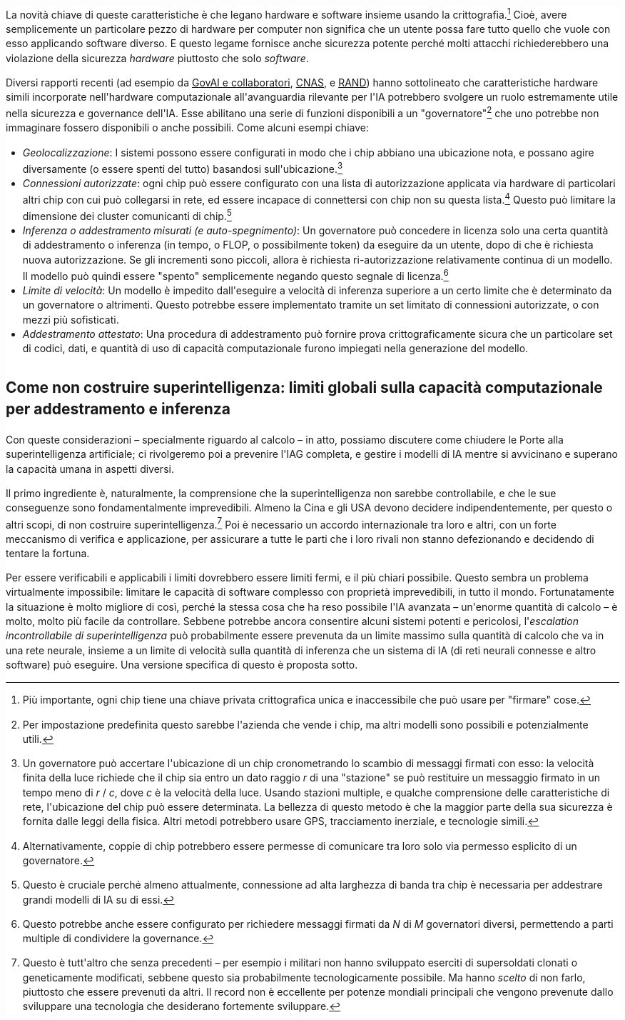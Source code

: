 La novità chiave di queste caratteristiche è che legano hardware e software insieme usando la crittografia.[^8] Cioè, avere semplicemente un particolare pezzo di hardware per computer non significa che un utente possa fare tutto quello che vuole con esso applicando software diverso. E questo legame fornisce anche sicurezza potente perché molti attacchi richiederebbero una violazione della sicurezza *hardware* piuttosto che solo *software*.

Diversi rapporti recenti (ad esempio da [GovAI e collaboratori](https://www.governance.ai/post/computing-power-and-the-governance-of-ai), [CNAS](https://www.cnas.org/publications/reports/secure-governable-chips), e [RAND](https://www.rand.org/content/dam/rand/pubs/working_papers/WRA3000/WRA3056-1/RAND_WRA3056-1.pdf)) hanno sottolineato che caratteristiche hardware simili incorporate nell'hardware computazionale all'avanguardia rilevante per l'IA potrebbero svolgere un ruolo estremamente utile nella sicurezza e governance dell'IA. Esse abilitano una serie di funzioni disponibili a un "governatore"[^9] che uno potrebbe non immaginare fossero disponibili o anche possibili. Come alcuni esempi chiave:

- *Geolocalizzazione*: I sistemi possono essere configurati in modo che i chip abbiano una ubicazione nota, e possano agire diversamente (o essere spenti del tutto) basandosi sull'ubicazione.[^10]
- *Connessioni autorizzate*: ogni chip può essere configurato con una lista di autorizzazione applicata via hardware di particolari altri chip con cui può collegarsi in rete, ed essere incapace di connettersi con chip non su questa lista.[^11] Questo può limitare la dimensione dei cluster comunicanti di chip.[^12]
- *Inferenza o addestramento misurati (e auto-spegnimento)*: Un governatore può concedere in licenza solo una certa quantità di addestramento o inferenza (in tempo, o FLOP, o possibilmente token) da eseguire da un utente, dopo di che è richiesta nuova autorizzazione. Se gli incrementi sono piccoli, allora è richiesta ri-autorizzazione relativamente continua di un modello. Il modello può quindi essere "spento" semplicemente negando questo segnale di licenza.[^13]
- *Limite di velocità*: Un modello è impedito dall'eseguire a velocità di inferenza superiore a un certo limite che è determinato da un governatore o altrimenti. Questo potrebbe essere implementato tramite un set limitato di connessioni autorizzate, o con mezzi più sofisticati.
- *Addestramento attestato*: Una procedura di addestramento può fornire prova crittograficamente sicura che un particolare set di codici, dati, e quantità di uso di capacità computazionale furono impiegati nella generazione del modello.

## Come non costruire superintelligenza: limiti globali sulla capacità computazionale per addestramento e inferenza

Con queste considerazioni – specialmente riguardo al calcolo – in atto, possiamo discutere come chiudere le Porte alla superintelligenza artificiale; ci rivolgeremo poi a prevenire l'IAG completa, e gestire i modelli di IA mentre si avvicinano e superano la capacità umana in aspetti diversi.

Il primo ingrediente è, naturalmente, la comprensione che la superintelligenza non sarebbe controllabile, e che le sue conseguenze sono fondamentalmente imprevedibili. Almeno la Cina e gli USA devono decidere indipendentemente, per questo o altri scopi, di non costruire superintelligenza.[^14] Poi è necessario un accordo internazionale tra loro e altri, con un forte meccanismo di verifica e applicazione, per assicurare a tutte le parti che i loro rivali non stanno defezionando e decidendo di tentare la fortuna.

Per essere verificabili e applicabili i limiti dovrebbero essere limiti fermi, e il più chiari possibile. Questo sembra un problema virtualmente impossibile: limitare le capacità di software complesso con proprietà imprevedibili, in tutto il mondo. Fortunatamente la situazione è molto migliore di così, perché la stessa cosa che ha reso possibile l'IA avanzata – un'enorme quantità di calcolo – è molto, molto più facile da controllare. Sebbene potrebbe ancora consentire alcuni sistemi potenti e pericolosi, l'*escalation incontrollabile di superintelligenza* può probabilmente essere prevenuta da un limite massimo sulla quantità di calcolo che va in una rete neurale, insieme a un limite di velocità sulla quantità di inferenza che un sistema di IA (di reti neurali connesse e altro software) può eseguire. Una versione specifica di questo è proposta sotto.


[^1]: Molto probabilmente, la diffusione di questa realizzazione prenderà o sforzo intenso da parte di gruppi di educazione e advocacy che fanno questo caso, o un disastro causato dall'IA abbastanza significativo. Possiamo sperare che sia il primo.
[^2]: Paradossalmente, siamo abituati che la Natura limiti la nostra tecnologia rendendola molto difficile da sviluppare, specialmente scientificamente. Ma questo non è più il caso per l'IA: i problemi scientifici chiave stanno risultando più facili del previsto. Non possiamo contare sulla Natura che ci salvi da noi stessi qui – dovremo farlo noi.
[^3]: Dove, esattamente, ci fermiamo nello sviluppare nuovi sistemi? Qui, dovremmo adottare un principio precauzionale. Una volta che un sistema è deployato, e specialmente una volta che quel livello di capacità del sistema prolifera, è estremamente difficile fare marcia indietro. E se un sistema è *sviluppato* (specialmente a grande costo e sforzo), ci sarà enorme pressione per usarlo o deployarlo, e tentazione per esso di essere fatto trapelare o rubato. Sviluppare sistemi e *poi* decidere se sono profondamente non sicuri è una strada pericolosa.
[^4]: Sarebbe anche saggio proibire sviluppo di IA che è intrinsecamente pericoloso, come sistemi auto-replicanti ed evolventi, quelli progettati per sfuggire alla reclusione, quelli che possono auto-migliorarsi autonomamente, IA deliberatamente ingannevole e maliziosa, ecc.
[^5]: Notare questo non significa necessariamente *applicato* a livello internazionale da qualche tipo di corpo globale: invece nazioni sovrane potrebbero applicare regole concordate, come in molti trattati.
[^6]: Come vedremo sotto, la natura del calcolo dell'IA permetterebbe qualcosa di un ibrido; ma la cooperazione internazionale sarà comunque necessaria.
[^7]: Per esempio, le macchine richieste per incidere chip rilevanti per l'IA sono fatte solo da una ditta, ASML (nonostante molti altri tentativi di farlo), la vasta maggioranza dei chip rilevanti sono prodotti da una ditta, TSMC (nonostante altri tentino di competere), e il design e costruzione di hardware da quei chip fatto solo da pochi inclusi NVIDIA, AMD, e Google.
[^8]: Più importante, ogni chip tiene una chiave privata crittografica unica e inaccessibile che può usare per "firmare" cose.
[^9]: Per impostazione predefinita questo sarebbe l'azienda che vende i chip, ma altri modelli sono possibili e potenzialmente utili.
[^10]: Un governatore può accertare l'ubicazione di un chip cronometrando lo scambio di messaggi firmati con esso: la velocità finita della luce richiede che il chip sia entro un dato raggio *r* di una "stazione" se può restituire un messaggio firmato in un tempo meno di *r* / *c*, dove *c* è la velocità della luce. Usando stazioni multiple, e qualche comprensione delle caratteristiche di rete, l'ubicazione del chip può essere determinata. La bellezza di questo metodo è che la maggior parte della sua sicurezza è fornita dalle leggi della fisica. Altri metodi potrebbero usare GPS, tracciamento inerziale, e tecnologie simili.
[^11]: Alternativamente, coppie di chip potrebbero essere permesse di comunicare tra loro solo via permesso esplicito di un governatore.
[^12]: Questo è cruciale perché almeno attualmente, connessione ad alta larghezza di banda tra chip è necessaria per addestrare grandi modelli di IA su di essi.
[^13]: Questo potrebbe anche essere configurato per richiedere messaggi firmati da *N* di *M* governatori diversi, permettendo a parti multiple di condividere la governance.
[^14]: Questo è tutt'altro che senza precedenti – per esempio i militari non hanno sviluppato eserciti di supersoldati clonati o geneticamente modificati, sebbene questo sia probabilmente tecnologicamente possibile. Ma hanno *scelto* di non farlo, piuttosto che essere prevenuti da altri. Il record non è eccellente per potenze mondiali principali che vengono prevenute dallo sviluppare una tecnologia che desiderano fortemente sviluppare.
[^15]: Con un paio di eccezioni notevoli (in particolare NVIDIA) l'hardware specializzato per l'IA è una parte relativamente piccola del modello di business e ricavi complessivi di queste aziende. Inoltre, il divario tra hardware usato nell'IA avanzata e hardware "grado consumatore" è significativo, quindi la maggior parte dei consumatori di hardware per computer sarebbero largamente non influenzati.
[^16]: Per analisi più dettagliata, vedere i rapporti recenti da [RAND](https://www.rand.org/pubs/working_papers/WRA3056-1.html) e [CNAS](https://www.cnas.org/publications/reports/secure-governable-chips). Questi si concentrano sulla fattibilità tecnica, specialmente nel contesto dei controlli di esportazione USA che cercano di limitare la capacità di altri paesi nel calcolo di alta gamma; ma questo ha sovrapposizione ovvia con il vincolo globale immaginato qui.
[^17]: I dispositivi Apple, per esempio, sono bloccati remotamente e sicuramente quando riportati persi o rubati, e possono essere ri-attivati remotamente. Questo si basa sulle stesse caratteristiche di sicurezza hardware discusse qui.
[^18]: Vedere ad esempio l'offerta [capacity on demand](https://www.ibm.com/docs/en/power9?topic=environment-capacity-demand) di IBM, [Intel on demand](https://www.intel.com/content/www/us/en/products/docs/ondemand/overview.html) di Intel, e [private cloud compute](https://security.apple.com/blog/private-cloud-compute/) di Apple.
[^19]: [Questo studio](https://epochai.org/trends#hardware-trends-section) mostra che storicamente la stessa performance è stata ottenuta usando circa 30% meno dollari per anno. Se questa tendenza continua, ci potrebbe essere sovrapposizione significativa tra uso di chip IA e "consumatore", e in generale la quantità di hardware necessario per sistemi di IA ad alta potenza potrebbe diventare scomodamente piccola.
[^20]: Per lo [stesso studio](https://epochai.org/trends#hardware-trends-section), data performance sul riconoscimento di immagini ha richiesto 2.5x meno calcolo ogni anno. Se questo dovesse anche valere per i sistemi di IA più capaci, un limite di calcolo non sarebbe utile per molto.
[^21]: In particolare, a livello di paese questo assomiglia molto a una nazionalizzazione del calcolo, in quanto il governo avrebbe molto controllo su come viene usata la potenza computazionale. Tuttavia, per quelli preoccupati del coinvolgimento del governo, questo sembra molto più sicuro e preferibile al software di IA più potente *stesso* che viene nazionalizzato tramite qualche fusione tra aziende di IA principali e governi nazionali, come alcuni stanno iniziando ad advocare.
[^22]: Un passo regolamentario principale in Europa è stato preso con il passaggio nel 2024 dell'[EU AI Act](https://artificialintelligenceact.eu/). Classifica l'IA per rischio: proibendo sistemi inaccettabili, regolamentando quelli ad alto rischio, e imponendo regole di trasparenza, o nessuna misura affatto, su sistemi a basso rischio. Ridurrà significativamente alcuni rischi dell'IA, e aumenterà la trasparenza dell'IA anche per ditte USA, ma ha due difetti chiave. Primo, portata limitata: mentre si applica a qualsiasi azienda che fornisce IA nell'UE, l'applicazione su ditte con base USA è debole, e l'IA militare è esente. Secondo, mentre copre GPAI, fallisce nel riconoscere IAG o superintelligenza come rischi inaccettabili o prevenire il loro sviluppo—solo il loro deployment nell'UE. Di conseguenza, fa poco per frenare i rischi di IAG o superintelligenza.
[^23]: Le aziende spesso rappresentano che sono a favore di regolamentazione ragionevole. Ma in qualche modo sembrano quasi sempre opporsi a qualsiasi regolamentazione *particolare*; testimone la lotta sulla SB1047 abbastanza leggera, che [la maggior parte delle aziende di IA si sono opposte pubblicamente o privatamente](https://www.reuters.com/technology/artificial-intelligence/big-tech-wants-ai-be-regulated-why-do-they-oppose-california-ai-bill-2024-08-21/).
[^24]: Sono stati circa 3 anni e mezzo dal momento in cui l'EU AI act è stato proposto fino a quando è entrato in vigore.
[^25]: È a volte espresso che è "troppo presto" per iniziare a regolamentare l'IA. Data la nota precedente, questo sembra difficilmente probabile. Un'altra preoccupazione espressa è che la regolamentazione "danneggerebbe l'innovazione". Ma la buona regolamentazione cambia solo la direzione, non la quantità, di innovazione.
[^26]: Un precedente interessante è nel trasporto di materiali pericolosi, che potrebbero sfuggire e causare danno. Qui, [regolamentazione](https://code.dccouncil.gov/us/dc/council/code/sections/8-1442) e [giurisprudenza](https://www.hoganlovells.com/~/media/hogan-lovells/pdf/publication/1478accasupplement_pdf.pdf) hanno stabilito responsabilità stretta per materiali molto pericolosi come esplosivi, benzina, veleni, agenti infettivi, e rifiuti radioattivi. Altri esempi includono [avvertenze sui farmaci](https://www.medicalnewstoday.com/articles/boxed-warnings), [classi di dispositivi medici](https://www.fda.gov/about-fda/cdrh-transparency/overview-medical-device-classification-and-reclassification), ecc.
[^27]: Un'altra proposta comprensiva con obiettivi simili messa avanti in ["A Narrow Path"](https://www.narrowpath.co/) advocata per un approccio più centralizzato, basato su proibizione che incanala tutto lo sviluppo di IA di frontiera attraverso una singola entità internazionale, supervisionata da forti istituzioni internazionali, con proibizioni categoriche chiare piuttosto che restrizioni graduate. Approverei anche quel piano; tuttavia prenderà ancora più volontà politica e coordinamento di quello proposto qui.
[^28]: Alcune linee guida per tale standard sono state [pubblicate](https://www.frontiermodelforum.org/updates/issue-brief-measuring-training-compute/) dal Frontier Model Forum. Relative alla proposta qui, quelle errano sul lato di meno precisione e meno calcolo incluso nel conteggio.
[^29]: L'ordine esecutivo AI USA del 2023 (ora rescisso) richiedeva rapporto simile ma meno dettagliato. Questo dovrebbe essere rafforzato da un ordine sostitutivo.
[^30]: Molto approssimativamente, per i chip H100 ora comuni questo corrisponde a cluster di circa 1000 che fanno inferenza; sono circa 100 (circa 5 milioni di USD di valore) dei chip NVIDIA B200 nuovissimi top di gamma che fanno inferenza. In entrambi i casi il numero di addestramento corrisponde a quel cluster che calcola per diversi mesi.
[^31]: Questa quantità è più grande di qualsiasi sistema di IA attualmente addestrato; un numero più grande o più piccolo potrebbe essere giustificato man mano che capiamo meglio come la capacità dell'IA scala con il calcolo.
[^32]: Questo si applica a quelli che creano e forniscono/ospitano i modelli, non agli utenti finali.
[^33]: Approssimativamente, responsabilità "stretta" significa che gli sviluppatori sono ritenuti responsabili per danni fatti da un prodotto *per impostazione predefinita* ed è uno standard usato per prodotti "anormalmente pericolosi", e (alquanto divertente ma appropriato) animali selvatici. Responsabilità "solidale" significa che la responsabilità è assegnata a tutte le parti responsabili per un prodotto, e quelle parti devono sistemare tra loro chi porta quale responsabilità. Questo è importante per sistemi come l'IA con una catena del valore lunga e complessa.
[^34]: La responsabilità standard basata su colpa di singola parte non è abbastanza: la colpa sarà sia difficile da tracciare e assegnare perché i sistemi di IA sono complessi, la loro operazione non è compresa, e molte parti potrebbero essere coinvolte nella creazione di un sistema o output pericoloso. In aggiunta, le cause legali prenderanno anni per essere giudicate e probabilmente risulteranno meramente in multe che sono conseguenti per queste aziende, quindi la responsabilità personale per i dirigenti è importante anche.
[^35]: Non dovrebbe esserci esenzione dai criteri di sicurezza per modelli open-weight. Inoltre, nel valutare il rischio si dovrebbe assumere che protezioni che possono essere rimosse saranno rimosse da modelli ampiamente disponibili, e che anche modelli chiusi prolifereranno a meno che non ci sia un'assicurazione molto alta che rimarranno sicuri.
[^36]: Lo schema proposto qui ha scrutinio regolamentario innescato sulla capacità generale; tuttavia ha senso per alcuni casi d'uso specialmente rischiosi innescare più scrutinio – per esempio un sistema di IA esperto in virologia, anche se ristretto e passivo, dovrebbe probabilmente andare in un livello più alto. Il precedente ordine esecutivo USA aveva qualche di questa struttura per capacità biologiche.
[^37]: Due esempi chiari sono aviazione e medicine, regolamentate dalla FAA e FDA, e agenzie simili in altri paesi. Queste agenzie sono imperfette, ma sono state assolutamente vitali per il funzionamento e successo di quelle industrie.